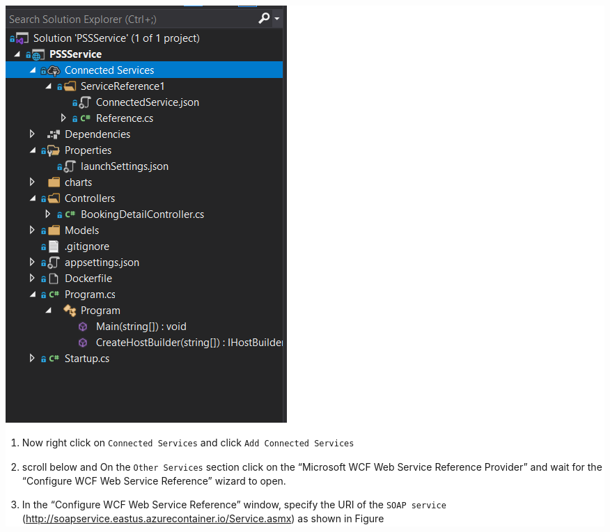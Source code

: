 ![image.png](/.attachments/image-7027bfb7-7063-4706-a25f-ac65183ee891.png)

1. Now right click on `Connected Services` and click `Add Connected Services`

1. scroll below and On the `Other Services` section click on the “Microsoft WCF Web Service Reference Provider” and wait for the “Configure WCF Web Service Reference” wizard to open.
1. In the “Configure WCF Web Service Reference” window, specify the URI of the `SOAP service` (http://soapservice.eastus.azurecontainer.io/Service.asmx) as shown in Figure 